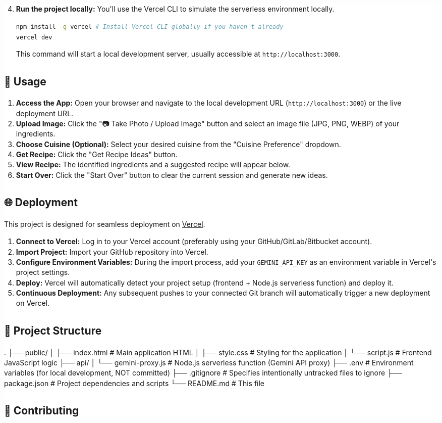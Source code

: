 4.  **Run the project locally:**
    You'll use the Vercel CLI to simulate the serverless environment locally.
    ```bash
    npm install -g vercel # Install Vercel CLI globally if you haven't already
    vercel dev
    ```
    This command will start a local development server, usually accessible at `http://localhost:3000`.

## 🚀 Usage

1.  **Access the App:** Open your browser and navigate to the local development URL (`http://localhost:3000`) or the live deployment URL.
2.  **Upload Image:** Click the "📷 Take Photo / Upload Image" button and select an image file (JPG, PNG, WEBP) of your ingredients.
3.  **Choose Cuisine (Optional):** Select your desired cuisine from the "Cuisine Preference" dropdown.
4.  **Get Recipe:** Click the "Get Recipe Ideas" button.
5.  **View Recipe:** The identified ingredients and a suggested recipe will appear below.
6.  **Start Over:** Click the "Start Over" button to clear the current session and generate new ideas.

## 🌐 Deployment

This project is designed for seamless deployment on [Vercel](https://vercel.com/).

1.  **Connect to Vercel:** Log in to your Vercel account (preferably using your GitHub/GitLab/Bitbucket account).
2.  **Import Project:** Import your GitHub repository into Vercel.
3.  **Configure Environment Variables:** During the import process, add your `GEMINI_API_KEY` as an environment variable in Vercel's project settings.
4.  **Deploy:** Vercel will automatically detect your project setup (frontend + Node.js serverless function) and deploy it.
5.  **Continuous Deployment:** Any subsequent pushes to your connected Git branch will automatically trigger a new deployment on Vercel.

## 📂 Project Structure
.
├── public/
│   ├── index.html          # Main application HTML
│   ├── style.css           # Styling for the application
│   └── script.js           # Frontend JavaScript logic
├── api/
│   └── gemini-proxy.js     # Node.js serverless function (Gemini API proxy)
├── .env                    # Environment variables (for local development, NOT committed)
├── .gitignore              # Specifies intentionally untracked files to ignore
├── package.json            # Project dependencies and scripts
└── README.md               # This file

## 🤝 Contributing
